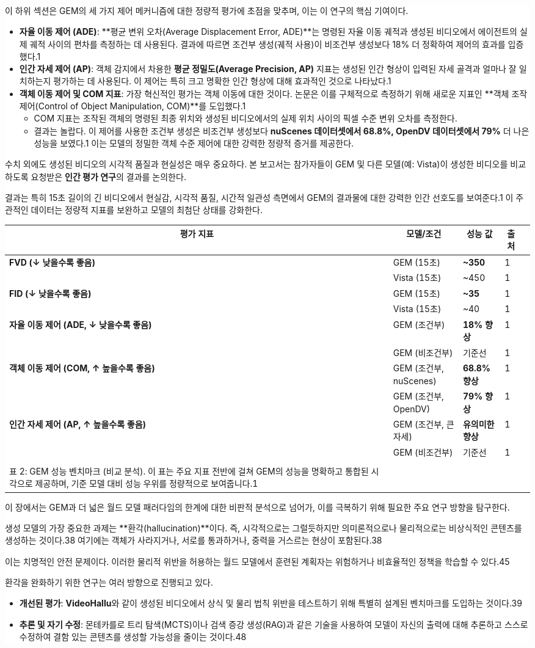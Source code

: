 이 하위 섹션은 GEM의 세 가지 제어 메커니즘에 대한 정량적 평가에 초점을 맞추며, 이는 이 연구의 핵심 기여이다.

- **자율 이동 제어 (ADE)**: **평균 변위 오차(Average Displacement Error, ADE)**는 명령된 자율 이동 궤적과 생성된 비디오에서 에이전트의 실제 궤적 사이의 편차를 측정하는 데 사용된다. 결과에 따르면 조건부 생성(궤적 사용)이 비조건부 생성보다 18% 더 정확하여 제어의 효과를 입증했다.1
- **인간 자세 제어 (AP)**: 객체 감지에서 차용한 **평균 정밀도(Average Precision, AP)** 지표는 생성된 인간 형상이 입력된 자세 골격과 얼마나 잘 일치하는지 평가하는 데 사용된다. 이 제어는 특히 크고 명확한 인간 형상에 대해 효과적인 것으로 나타났다.1
- **객체 이동 제어 및 COM 지표**: 가장 혁신적인 평가는 객체 이동에 대한 것이다. 논문은 이를 구체적으로 측정하기 위해 새로운 지표인 **객체 조작 제어(Control of Object Manipulation, COM)**를 도입했다.1
  - COM 지표는 조작된 객체의 명령된 최종 위치와 생성된 비디오에서의 실제 위치 사이의 픽셀 수준 변위 오차를 측정한다.
  - 결과는 놀랍다. 이 제어를 사용한 조건부 생성은 비조건부 생성보다 **nuScenes 데이터셋에서 68.8%, OpenDV 데이터셋에서 79%** 더 나은 성능을 보였다.1 이는 모델의 정밀한 객체 수준 제어에 대한 강력한 정량적 증거를 제공한다.


수치 외에도 생성된 비디오의 시각적 품질과 현실성은 매우 중요하다. 본 보고서는 참가자들이 GEM 및 다른 모델(예: Vista)이 생성한 비디오를 비교하도록 요청받은 **인간 평가 연구**의 결과를 논의한다.

결과는 특히 15초 길이의 긴 비디오에서 현실감, 시각적 품질, 시간적 일관성 측면에서 GEM의 결과물에 대한 강력한 인간 선호도를 보여준다.1 이 주관적인 데이터는 정량적 지표를 보완하고 모델의 최첨단 상태를 강화한다.

| 평가 지표                                                    | 모델/조건              | 성능 값           | 출처 |      |
| ------------------------------------------------------------ | ---------------------- | ----------------- | ---- | ---- |
| **FVD (↓ 낮을수록 좋음)**                                    | GEM (15초)             | **~350**          | 1    |      |
|                                                              | Vista (15초)           | ~450              | 1    |      |
| **FID (↓ 낮을수록 좋음)**                                    | GEM (15초)             | **~35**           | 1    |      |
|                                                              | Vista (15초)           | ~40               | 1    |      |
| **자율 이동 제어 (ADE, ↓ 낮을수록 좋음)**                    | GEM (조건부)           | **18% 향상**      | 1    |      |
|                                                              | GEM (비조건부)         | 기준선            | 1    |      |
| **객체 이동 제어 (COM, ↑ 높을수록 좋음)**                    | GEM (조건부, nuScenes) | **68.8% 향상**    | 1    |      |
|                                                              | GEM (조건부, OpenDV)   | **79% 향상**      | 1    |      |
| **인간 자세 제어 (AP, ↑ 높을수록 좋음)**                     | GEM (조건부, 큰 자세)  | **유의미한 향상** | 1    |      |
|                                                              | GEM (비조건부)         | 기준선            | 1    |      |
|                                                              |                        |                   |      |      |
| 표 2: GEM 성능 벤치마크 (비교 분석). 이 표는 주요 지표 전반에 걸쳐 GEM의 성능을 명확하고 통합된 시각으로 제공하며, 기준 모델 대비 성능 우위를 정량적으로 보여줍니다.1 |                        |                   |      |      |


이 장에서는 GEM과 더 넓은 월드 모델 패러다임의 한계에 대한 비판적 분석으로 넘어가, 이를 극복하기 위해 필요한 주요 연구 방향을 탐구한다.


생성 모델의 가장 중요한 과제는 **환각(hallucination)**이다. 즉, 시각적으로는 그럴듯하지만 의미론적으로나 물리적으로는 비상식적인 콘텐츠를 생성하는 것이다.38 여기에는 객체가 사라지거나, 서로를 통과하거나, 중력을 거스르는 현상이 포함된다.38

이는 치명적인 안전 문제이다. 이러한 물리적 위반을 허용하는 월드 모델에서 훈련된 계획자는 위험하거나 비효율적인 정책을 학습할 수 있다.45

환각을 완화하기 위한 연구는 여러 방향으로 진행되고 있다.

- **개선된 평가**: **VideoHallu**와 같이 생성된 비디오에서 상식 및 물리 법칙 위반을 테스트하기 위해 특별히 설계된 벤치마크를 도입하는 것이다.39

- **추론 및 자기 수정**: 몬테카를로 트리 탐색(MCTS)이나 검색 증강 생성(RAG)과 같은 기술을 사용하여 모델이 자신의 출력에 대해 추론하고 스스로 수정하여 결함 있는 콘텐츠를 생성할 가능성을 줄이는 것이다.48

